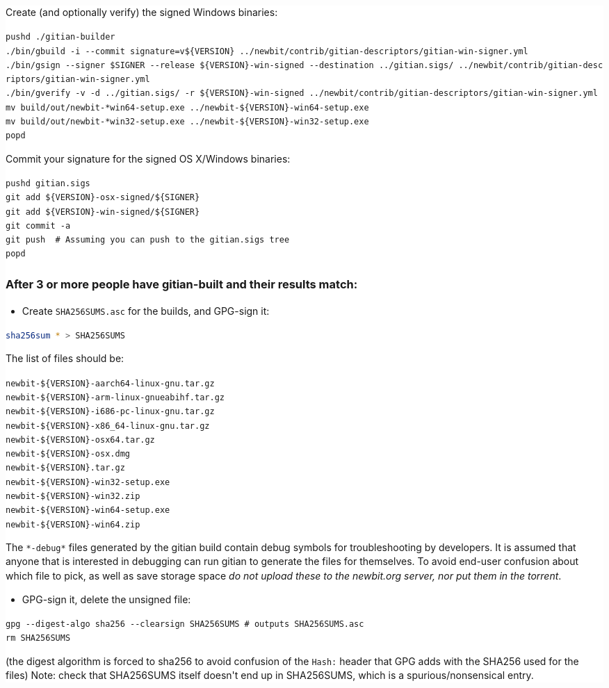 Create (and optionally verify) the signed Windows binaries:

    pushd ./gitian-builder
    ./bin/gbuild -i --commit signature=v${VERSION} ../newbit/contrib/gitian-descriptors/gitian-win-signer.yml
    ./bin/gsign --signer $SIGNER --release ${VERSION}-win-signed --destination ../gitian.sigs/ ../newbit/contrib/gitian-descriptors/gitian-win-signer.yml
    ./bin/gverify -v -d ../gitian.sigs/ -r ${VERSION}-win-signed ../newbit/contrib/gitian-descriptors/gitian-win-signer.yml
    mv build/out/newbit-*win64-setup.exe ../newbit-${VERSION}-win64-setup.exe
    mv build/out/newbit-*win32-setup.exe ../newbit-${VERSION}-win32-setup.exe
    popd

Commit your signature for the signed OS X/Windows binaries:

    pushd gitian.sigs
    git add ${VERSION}-osx-signed/${SIGNER}
    git add ${VERSION}-win-signed/${SIGNER}
    git commit -a
    git push  # Assuming you can push to the gitian.sigs tree
    popd

### After 3 or more people have gitian-built and their results match:

- Create `SHA256SUMS.asc` for the builds, and GPG-sign it:

```bash
sha256sum * > SHA256SUMS
```

The list of files should be:
```
newbit-${VERSION}-aarch64-linux-gnu.tar.gz
newbit-${VERSION}-arm-linux-gnueabihf.tar.gz
newbit-${VERSION}-i686-pc-linux-gnu.tar.gz
newbit-${VERSION}-x86_64-linux-gnu.tar.gz
newbit-${VERSION}-osx64.tar.gz
newbit-${VERSION}-osx.dmg
newbit-${VERSION}.tar.gz
newbit-${VERSION}-win32-setup.exe
newbit-${VERSION}-win32.zip
newbit-${VERSION}-win64-setup.exe
newbit-${VERSION}-win64.zip
```
The `*-debug*` files generated by the gitian build contain debug symbols
for troubleshooting by developers. It is assumed that anyone that is interested
in debugging can run gitian to generate the files for themselves. To avoid
end-user confusion about which file to pick, as well as save storage
space *do not upload these to the newbit.org server, nor put them in the torrent*.

- GPG-sign it, delete the unsigned file:
```
gpg --digest-algo sha256 --clearsign SHA256SUMS # outputs SHA256SUMS.asc
rm SHA256SUMS
```
(the digest algorithm is forced to sha256 to avoid confusion of the `Hash:` header that GPG adds with the SHA256 used for the files)
Note: check that SHA256SUMS itself doesn't end up in SHA256SUMS, which is a spurious/nonsensical entry.
